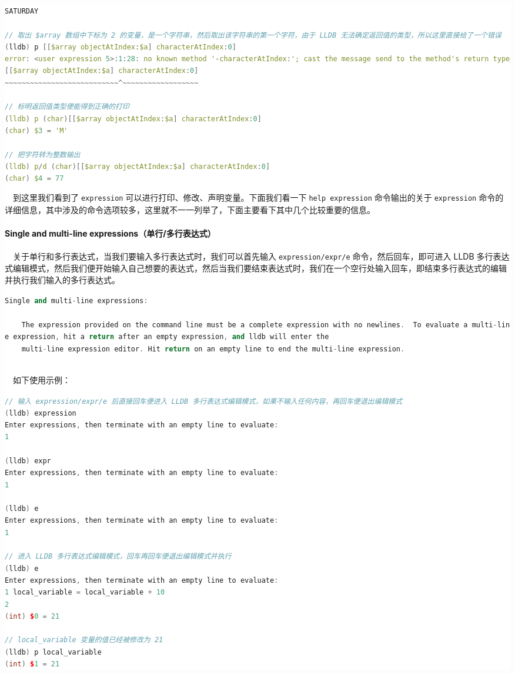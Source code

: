 ```c++
SATURDAY

// 取出 $array 数组中下标为 2 的变量，是一个字符串，然后取出该字符串的第一个字符，由于 LLDB 无法确定返回值的类型，所以这里直接给了一个错误
(lldb) p [[$array objectAtIndex:$a] characterAtIndex:0]
error: <user expression 5>:1:28: no known method '-characterAtIndex:'; cast the message send to the method's return type
[[$array objectAtIndex:$a] characterAtIndex:0]
~~~~~~~~~~~~~~~~~~~~~~~~~~~^~~~~~~~~~~~~~~~~~~

// 标明返回值类型便能得到正确的打印
(lldb) p (char)[[$array objectAtIndex:$a] characterAtIndex:0]
(char) $3 = 'M'

// 把字符转为整数输出
(lldb) p/d (char)[[$array objectAtIndex:$a] characterAtIndex:0]
(char) $4 = 77
```

&emsp;到这里我们看到了 `expression` 可以进行打印、修改、声明变量。下面我们看一下 `help expression` 命令输出的关于 `expression` 命令的详细信息，其中涉及的命令选项较多，这里就不一一列举了，下面主要看下其中几个比较重要的信息。

#### Single and multi-line expressions（单行/多行表达式）

&emsp;关于单行和多行表达式，当我们要输入多行表达式时，我们可以首先输入 `expression/expr/e` 命令，然后回车，即可进入 LLDB 多行表达式编辑模式，然后我们便开始输入自己想要的表达式，然后当我们要结束表达式时，我们在一个空行处输入回车，即结束多行表达式的编辑并执行我们输入的多行表达式。

```c++
Single and multi-line expressions:

    The expression provided on the command line must be a complete expression with no newlines.  To evaluate a multi-line expression, hit a return after an empty expression, and lldb will enter the
    multi-line expression editor. Hit return on an empty line to end the multi-line expression.
    
```

&emsp;如下使用示例：

```c++
// 输入 expression/expr/e 后直接回车便进入 LLDB 多行表达式编辑模式，如果不输入任何内容，再回车便退出编辑模式
(lldb) expression
Enter expressions, then terminate with an empty line to evaluate:
1 

(lldb) expr
Enter expressions, then terminate with an empty line to evaluate:
1

(lldb) e
Enter expressions, then terminate with an empty line to evaluate:
1

// 进入 LLDB 多行表达式编辑模式，回车再回车便退出编辑模式并执行
(lldb) e 
Enter expressions, then terminate with an empty line to evaluate:
1 local_variable = local_variable + 10
2 
(int) $0 = 21

// local_variable 变量的值已经被修改为 21
(lldb) p local_variable
(int) $1 = 21 
```

